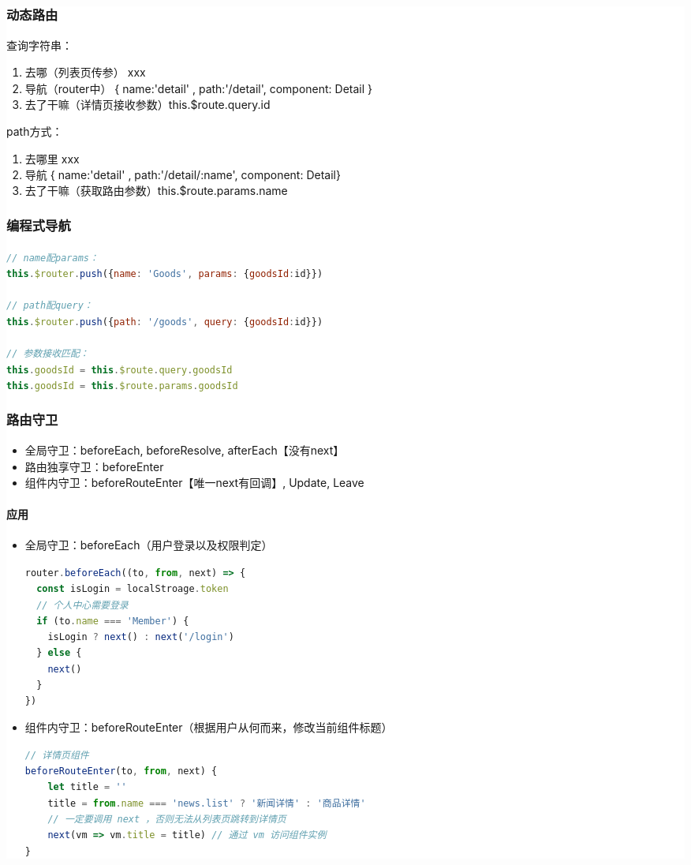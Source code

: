### 动态路由

查询字符串：

1. 去哪（列表页传参） <router-link :to="{name:'detail',query:{id:1}}">xxx</router-link>
2. 导航（router中） { name:'detail' , path:'/detail', component: Detail }
3. 去了干嘛（详情页接收参数）this.$route.query.id

path方式：

1. 去哪里 <router-link :to="{name:'detail',params:{name:1}}">xxx</router-link>
2. 导航 { name:'detail' , path:'/detail/:name', component: Detail}
3. 去了干嘛（获取路由参数）this.$route.params.name

### 编程式导航

```js
// name配params：
this.$router.push({name: 'Goods', params: {goodsId:id}})

// path配query：
this.$router.push({path: '/goods', query: {goodsId:id}})

// 参数接收匹配：
this.goodsId = this.$route.query.goodsId
this.goodsId = this.$route.params.goodsId
```

### 路由守卫

- 全局守卫：beforeEach, beforeResolve, afterEach【没有next】
- 路由独享守卫：beforeEnter
- 组件内守卫：beforeRouteEnter【唯一next有回调】, Update, Leave

#### 应用

- 全局守卫：beforeEach（用户登录以及权限判定）

    ```js
    router.beforeEach((to, from, next) => {
      const isLogin = localStroage.token
      // 个人中心需要登录
      if (to.name === 'Member') {
        isLogin ? next() : next('/login')
      } else {
        next()
      }
    })
    ```

- 组件内守卫：beforeRouteEnter（根据用户从何而来，修改当前组件标题）
    ```js
    // 详情页组件
    beforeRouteEnter(to, from, next) {
        let title = ''
        title = from.name === 'news.list' ? '新闻详情' : '商品详情'
        // 一定要调用 next ，否则无法从列表页跳转到详情页
        next(vm => vm.title = title) // 通过 vm 访问组件实例
    }
    ```
